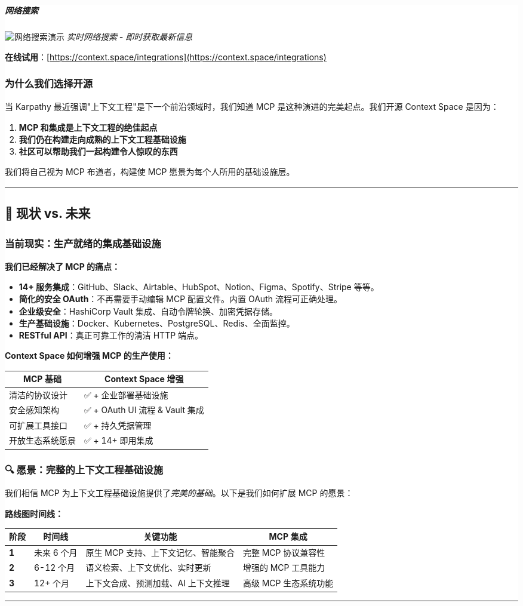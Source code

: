 ##### 网络搜索

![网络搜索演示](https://r2.context.space/resources/readme-demo-web-search.gif)
*实时网络搜索 - 即时获取最新信息*

**在线试用**：[https://context.space/integrations](https://context.space/integrations)

### 为什么我们选择开源

当 Karpathy 最近强调"上下文工程"是下一个前沿领域时，我们知道 MCP 是这种演进的完美起点。我们开源 Context Space 是因为：

1. **MCP 和集成是上下文工程的绝佳起点**
2. **我们仍在构建走向成熟的上下文工程基础设施**
3. **社区可以帮助我们一起构建令人惊叹的东西**

我们将自己视为 MCP 布道者，构建使 MCP 愿景为每个人所用的基础设施层。

---

## 🎯 现状 vs. 未来

### 当前现实：生产就绪的集成基础设施

**我们已经解决了 MCP 的痛点：**
- **14+ 服务集成**：GitHub、Slack、Airtable、HubSpot、Notion、Figma、Spotify、Stripe 等等。
- **简化的安全 OAuth**：不再需要手动编辑 MCP 配置文件。内置 OAuth 流程可正确处理。
- **企业级安全**：HashiCorp Vault 集成、自动令牌轮换、加密凭据存储。
- **生产基础设施**：Docker、Kubernetes、PostgreSQL、Redis、全面监控。
- **RESTful API**：真正可靠工作的清洁 HTTP 端点。

**Context Space 如何增强 MCP 的生产使用：**

| **MCP 基础** | **Context Space 增强** |
|------------|----------------------|
| 清洁的协议设计 | ✅ + 企业部署基础设施 |
| 安全感知架构 | ✅ + OAuth UI 流程 & Vault 集成 |
| 可扩展工具接口 | ✅ + 持久凭据管理 |
| 开放生态系统愿景 | ✅ + 14+ 即用集成 |

### 🔍 愿景：完整的上下文工程基础设施

我们相信 MCP 为上下文工程基础设施提供了*完美的基础*。以下是我们如何扩展 MCP 的愿景：

**路线图时间线：**

| 阶段 | 时间线 | 关键功能 | MCP 集成 |
|-----|-------|---------|---------|
| **1** | 未来 6 个月 | 原生 MCP 支持、上下文记忆、智能聚合 | 完整 MCP 协议兼容性 |
| **2** | 6-12 个月 | 语义检索、上下文优化、实时更新 | 增强的 MCP 工具能力 |
| **3** | 12+ 个月 | 上下文合成、预测加载、AI 上下文推理 | 高级 MCP 生态系统功能 |

---